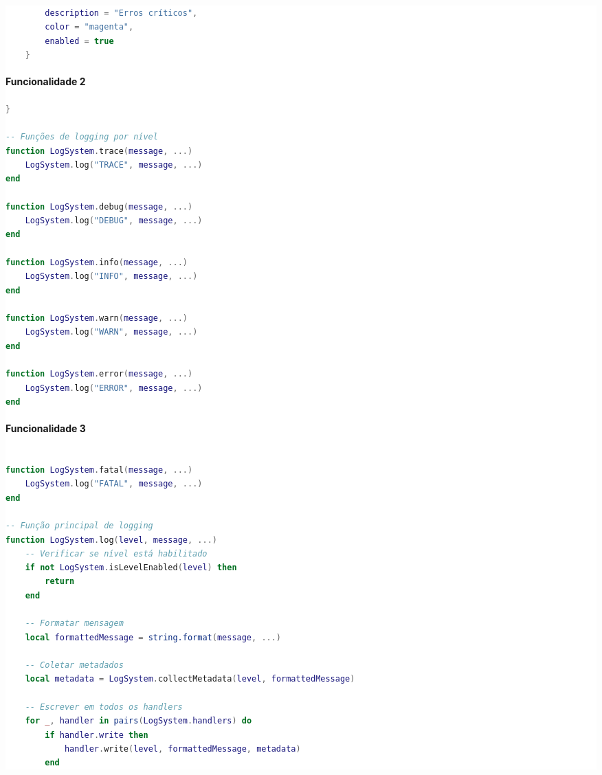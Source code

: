 ```lua
        description = "Erros críticos",
        color = "magenta",
        enabled = true
    }
```

#### Funcionalidade 2
```lua
}

-- Funções de logging por nível
function LogSystem.trace(message, ...)
    LogSystem.log("TRACE", message, ...)
end

function LogSystem.debug(message, ...)
    LogSystem.log("DEBUG", message, ...)
end

function LogSystem.info(message, ...)
    LogSystem.log("INFO", message, ...)
end

function LogSystem.warn(message, ...)
    LogSystem.log("WARN", message, ...)
end

function LogSystem.error(message, ...)
    LogSystem.log("ERROR", message, ...)
end
```

#### Funcionalidade 3
```lua

function LogSystem.fatal(message, ...)
    LogSystem.log("FATAL", message, ...)
end

-- Função principal de logging
function LogSystem.log(level, message, ...)
    -- Verificar se nível está habilitado
    if not LogSystem.isLevelEnabled(level) then
        return
    end
    
    -- Formatar mensagem
    local formattedMessage = string.format(message, ...)
    
    -- Coletar metadados
    local metadata = LogSystem.collectMetadata(level, formattedMessage)
    
    -- Escrever em todos os handlers
    for _, handler in pairs(LogSystem.handlers) do
        if handler.write then
            handler.write(level, formattedMessage, metadata)
        end
```
